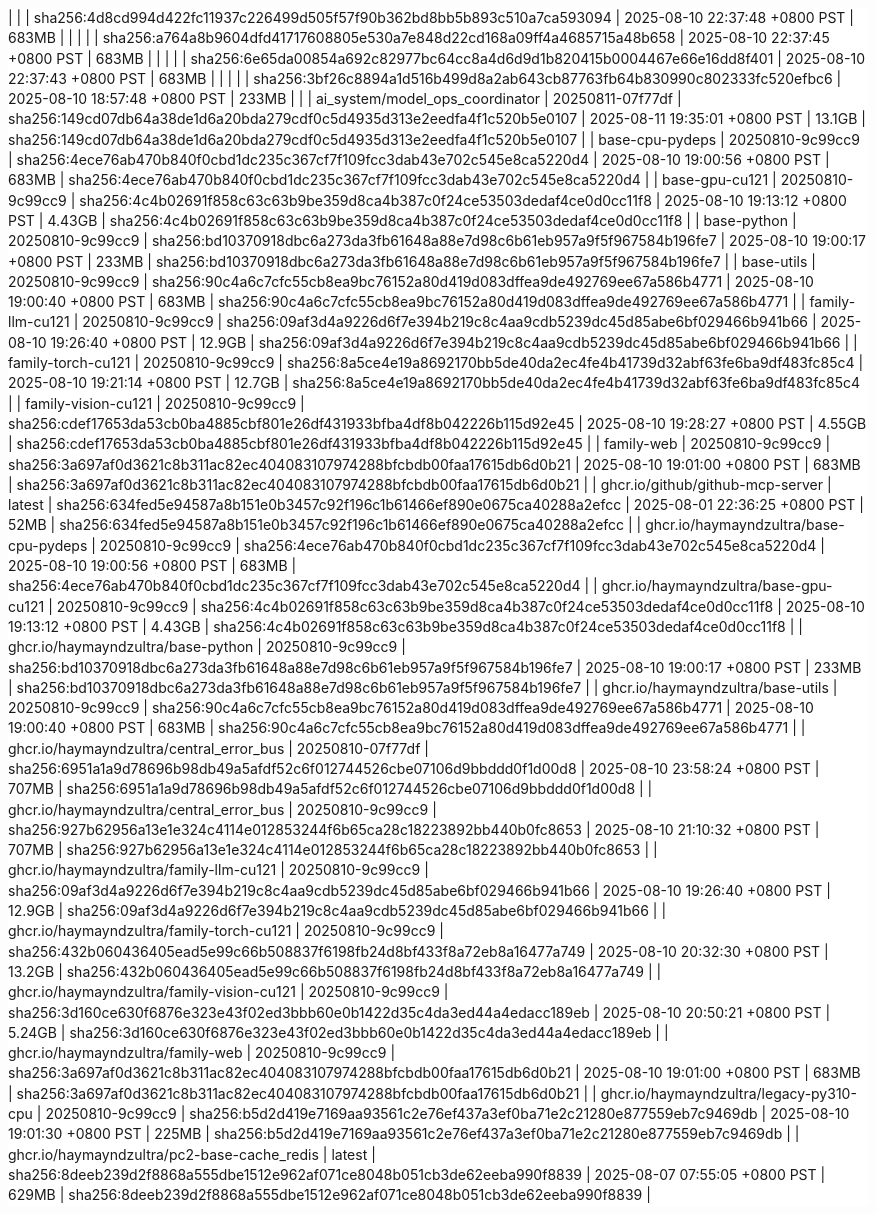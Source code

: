 | <none> | <none> | sha256:4d8cd994d422fc11937c226499d505f57f90b362bd8bb5b893c510a7ca593094 | 2025-08-10 22:37:48 +0800 PST | 683MB |  |
| <none> | <none> | sha256:a764a8b9604dfd41717608805e530a7e848d22cd168a09ff4a4685715a48b658 | 2025-08-10 22:37:45 +0800 PST | 683MB |  |
| <none> | <none> | sha256:6e65da00854a692c82977bc64cc8a4d6d9d1b820415b0004467e66e16dd8f401 | 2025-08-10 22:37:43 +0800 PST | 683MB |  |
| <none> | <none> | sha256:3bf26c8894a1d516b499d8a2ab643cb87763fb64b830990c802333fc520efbc6 | 2025-08-10 18:57:48 +0800 PST | 233MB |  |
| ai_system/model_ops_coordinator | 20250811-07f77df | sha256:149cd07db64a38de1d6a20bda279cdf0c5d4935d313e2eedfa4f1c520b5e0107 | 2025-08-11 19:35:01 +0800 PST | 13.1GB | sha256:149cd07db64a38de1d6a20bda279cdf0c5d4935d313e2eedfa4f1c520b5e0107 |
| base-cpu-pydeps | 20250810-9c99cc9 | sha256:4ece76ab470b840f0cbd1dc235c367cf7f109fcc3dab43e702c545e8ca5220d4 | 2025-08-10 19:00:56 +0800 PST | 683MB | sha256:4ece76ab470b840f0cbd1dc235c367cf7f109fcc3dab43e702c545e8ca5220d4 |
| base-gpu-cu121 | 20250810-9c99cc9 | sha256:4c4b02691f858c63c63b9be359d8ca4b387c0f24ce53503dedaf4ce0d0cc11f8 | 2025-08-10 19:13:12 +0800 PST | 4.43GB | sha256:4c4b02691f858c63c63b9be359d8ca4b387c0f24ce53503dedaf4ce0d0cc11f8 |
| base-python | 20250810-9c99cc9 | sha256:bd10370918dbc6a273da3fb61648a88e7d98c6b61eb957a9f5f967584b196fe7 | 2025-08-10 19:00:17 +0800 PST | 233MB | sha256:bd10370918dbc6a273da3fb61648a88e7d98c6b61eb957a9f5f967584b196fe7 |
| base-utils | 20250810-9c99cc9 | sha256:90c4a6c7cfc55cb8ea9bc76152a80d419d083dffea9de492769ee67a586b4771 | 2025-08-10 19:00:40 +0800 PST | 683MB | sha256:90c4a6c7cfc55cb8ea9bc76152a80d419d083dffea9de492769ee67a586b4771 |
| family-llm-cu121 | 20250810-9c99cc9 | sha256:09af3d4a9226d6f7e394b219c8c4aa9cdb5239dc45d85abe6bf029466b941b66 | 2025-08-10 19:26:40 +0800 PST | 12.9GB | sha256:09af3d4a9226d6f7e394b219c8c4aa9cdb5239dc45d85abe6bf029466b941b66 |
| family-torch-cu121 | 20250810-9c99cc9 | sha256:8a5ce4e19a8692170bb5de40da2ec4fe4b41739d32abf63fe6ba9df483fc85c4 | 2025-08-10 19:21:14 +0800 PST | 12.7GB | sha256:8a5ce4e19a8692170bb5de40da2ec4fe4b41739d32abf63fe6ba9df483fc85c4 |
| family-vision-cu121 | 20250810-9c99cc9 | sha256:cdef17653da53cb0ba4885cbf801e26df431933bfba4df8b042226b115d92e45 | 2025-08-10 19:28:27 +0800 PST | 4.55GB | sha256:cdef17653da53cb0ba4885cbf801e26df431933bfba4df8b042226b115d92e45 |
| family-web | 20250810-9c99cc9 | sha256:3a697af0d3621c8b311ac82ec404083107974288bfcbdb00faa17615db6d0b21 | 2025-08-10 19:01:00 +0800 PST | 683MB | sha256:3a697af0d3621c8b311ac82ec404083107974288bfcbdb00faa17615db6d0b21 |
| ghcr.io/github/github-mcp-server | latest | sha256:634fed5e94587a8b151e0b3457c92f196c1b61466ef890e0675ca40288a2efcc | 2025-08-01 22:36:25 +0800 PST | 52MB | sha256:634fed5e94587a8b151e0b3457c92f196c1b61466ef890e0675ca40288a2efcc |
| ghcr.io/haymayndzultra/base-cpu-pydeps | 20250810-9c99cc9 | sha256:4ece76ab470b840f0cbd1dc235c367cf7f109fcc3dab43e702c545e8ca5220d4 | 2025-08-10 19:00:56 +0800 PST | 683MB | sha256:4ece76ab470b840f0cbd1dc235c367cf7f109fcc3dab43e702c545e8ca5220d4 |
| ghcr.io/haymayndzultra/base-gpu-cu121 | 20250810-9c99cc9 | sha256:4c4b02691f858c63c63b9be359d8ca4b387c0f24ce53503dedaf4ce0d0cc11f8 | 2025-08-10 19:13:12 +0800 PST | 4.43GB | sha256:4c4b02691f858c63c63b9be359d8ca4b387c0f24ce53503dedaf4ce0d0cc11f8 |
| ghcr.io/haymayndzultra/base-python | 20250810-9c99cc9 | sha256:bd10370918dbc6a273da3fb61648a88e7d98c6b61eb957a9f5f967584b196fe7 | 2025-08-10 19:00:17 +0800 PST | 233MB | sha256:bd10370918dbc6a273da3fb61648a88e7d98c6b61eb957a9f5f967584b196fe7 |
| ghcr.io/haymayndzultra/base-utils | 20250810-9c99cc9 | sha256:90c4a6c7cfc55cb8ea9bc76152a80d419d083dffea9de492769ee67a586b4771 | 2025-08-10 19:00:40 +0800 PST | 683MB | sha256:90c4a6c7cfc55cb8ea9bc76152a80d419d083dffea9de492769ee67a586b4771 |
| ghcr.io/haymayndzultra/central_error_bus | 20250810-07f77df | sha256:6951a1a9d78696b98db49a5afdf52c6f012744526cbe07106d9bbddd0f1d00d8 | 2025-08-10 23:58:24 +0800 PST | 707MB | sha256:6951a1a9d78696b98db49a5afdf52c6f012744526cbe07106d9bbddd0f1d00d8 |
| ghcr.io/haymayndzultra/central_error_bus | 20250810-9c99cc9 | sha256:927b62956a13e1e324c4114e012853244f6b65ca28c18223892bb440b0fc8653 | 2025-08-10 21:10:32 +0800 PST | 707MB | sha256:927b62956a13e1e324c4114e012853244f6b65ca28c18223892bb440b0fc8653 |
| ghcr.io/haymayndzultra/family-llm-cu121 | 20250810-9c99cc9 | sha256:09af3d4a9226d6f7e394b219c8c4aa9cdb5239dc45d85abe6bf029466b941b66 | 2025-08-10 19:26:40 +0800 PST | 12.9GB | sha256:09af3d4a9226d6f7e394b219c8c4aa9cdb5239dc45d85abe6bf029466b941b66 |
| ghcr.io/haymayndzultra/family-torch-cu121 | 20250810-9c99cc9 | sha256:432b060436405ead5e99c66b508837f6198fb24d8bf433f8a72eb8a16477a749 | 2025-08-10 20:32:30 +0800 PST | 13.2GB | sha256:432b060436405ead5e99c66b508837f6198fb24d8bf433f8a72eb8a16477a749 |
| ghcr.io/haymayndzultra/family-vision-cu121 | 20250810-9c99cc9 | sha256:3d160ce630f6876e323e43f02ed3bbb60e0b1422d35c4da3ed44a4edacc189eb | 2025-08-10 20:50:21 +0800 PST | 5.24GB | sha256:3d160ce630f6876e323e43f02ed3bbb60e0b1422d35c4da3ed44a4edacc189eb |
| ghcr.io/haymayndzultra/family-web | 20250810-9c99cc9 | sha256:3a697af0d3621c8b311ac82ec404083107974288bfcbdb00faa17615db6d0b21 | 2025-08-10 19:01:00 +0800 PST | 683MB | sha256:3a697af0d3621c8b311ac82ec404083107974288bfcbdb00faa17615db6d0b21 |
| ghcr.io/haymayndzultra/legacy-py310-cpu | 20250810-9c99cc9 | sha256:b5d2d419e7169aa93561c2e76ef437a3ef0ba71e2c21280e877559eb7c9469db | 2025-08-10 19:01:30 +0800 PST | 225MB | sha256:b5d2d419e7169aa93561c2e76ef437a3ef0ba71e2c21280e877559eb7c9469db |
| ghcr.io/haymayndzultra/pc2-base-cache_redis | latest | sha256:8deeb239d2f8868a555dbe1512e962af071ce8048b051cb3de62eeba990f8839 | 2025-08-07 07:55:05 +0800 PST | 629MB | sha256:8deeb239d2f8868a555dbe1512e962af071ce8048b051cb3de62eeba990f8839 |